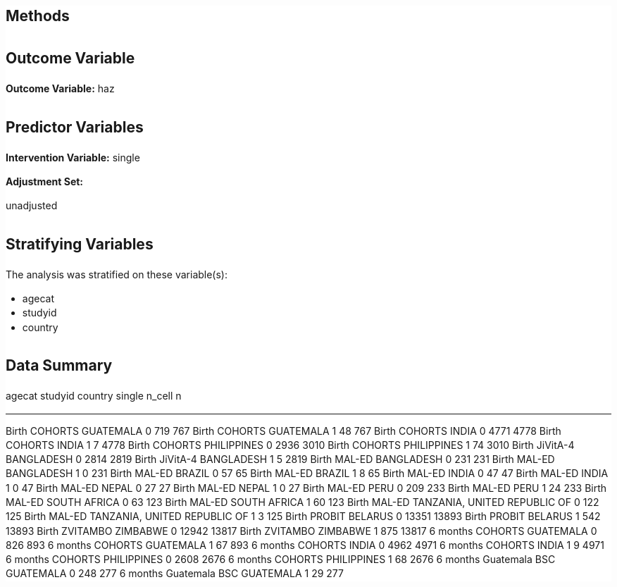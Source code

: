 





## Methods
## Outcome Variable

**Outcome Variable:** haz

## Predictor Variables

**Intervention Variable:** single

**Adjustment Set:**

unadjusted

## Stratifying Variables

The analysis was stratified on these variable(s):

* agecat
* studyid
* country

## Data Summary

agecat      studyid          country                        single    n_cell       n
----------  ---------------  -----------------------------  -------  -------  ------
Birth       COHORTS          GUATEMALA                      0            719     767
Birth       COHORTS          GUATEMALA                      1             48     767
Birth       COHORTS          INDIA                          0           4771    4778
Birth       COHORTS          INDIA                          1              7    4778
Birth       COHORTS          PHILIPPINES                    0           2936    3010
Birth       COHORTS          PHILIPPINES                    1             74    3010
Birth       JiVitA-4         BANGLADESH                     0           2814    2819
Birth       JiVitA-4         BANGLADESH                     1              5    2819
Birth       MAL-ED           BANGLADESH                     0            231     231
Birth       MAL-ED           BANGLADESH                     1              0     231
Birth       MAL-ED           BRAZIL                         0             57      65
Birth       MAL-ED           BRAZIL                         1              8      65
Birth       MAL-ED           INDIA                          0             47      47
Birth       MAL-ED           INDIA                          1              0      47
Birth       MAL-ED           NEPAL                          0             27      27
Birth       MAL-ED           NEPAL                          1              0      27
Birth       MAL-ED           PERU                           0            209     233
Birth       MAL-ED           PERU                           1             24     233
Birth       MAL-ED           SOUTH AFRICA                   0             63     123
Birth       MAL-ED           SOUTH AFRICA                   1             60     123
Birth       MAL-ED           TANZANIA, UNITED REPUBLIC OF   0            122     125
Birth       MAL-ED           TANZANIA, UNITED REPUBLIC OF   1              3     125
Birth       PROBIT           BELARUS                        0          13351   13893
Birth       PROBIT           BELARUS                        1            542   13893
Birth       ZVITAMBO         ZIMBABWE                       0          12942   13817
Birth       ZVITAMBO         ZIMBABWE                       1            875   13817
6 months    COHORTS          GUATEMALA                      0            826     893
6 months    COHORTS          GUATEMALA                      1             67     893
6 months    COHORTS          INDIA                          0           4962    4971
6 months    COHORTS          INDIA                          1              9    4971
6 months    COHORTS          PHILIPPINES                    0           2608    2676
6 months    COHORTS          PHILIPPINES                    1             68    2676
6 months    Guatemala BSC    GUATEMALA                      0            248     277
6 months    Guatemala BSC    GUATEMALA                      1             29     277